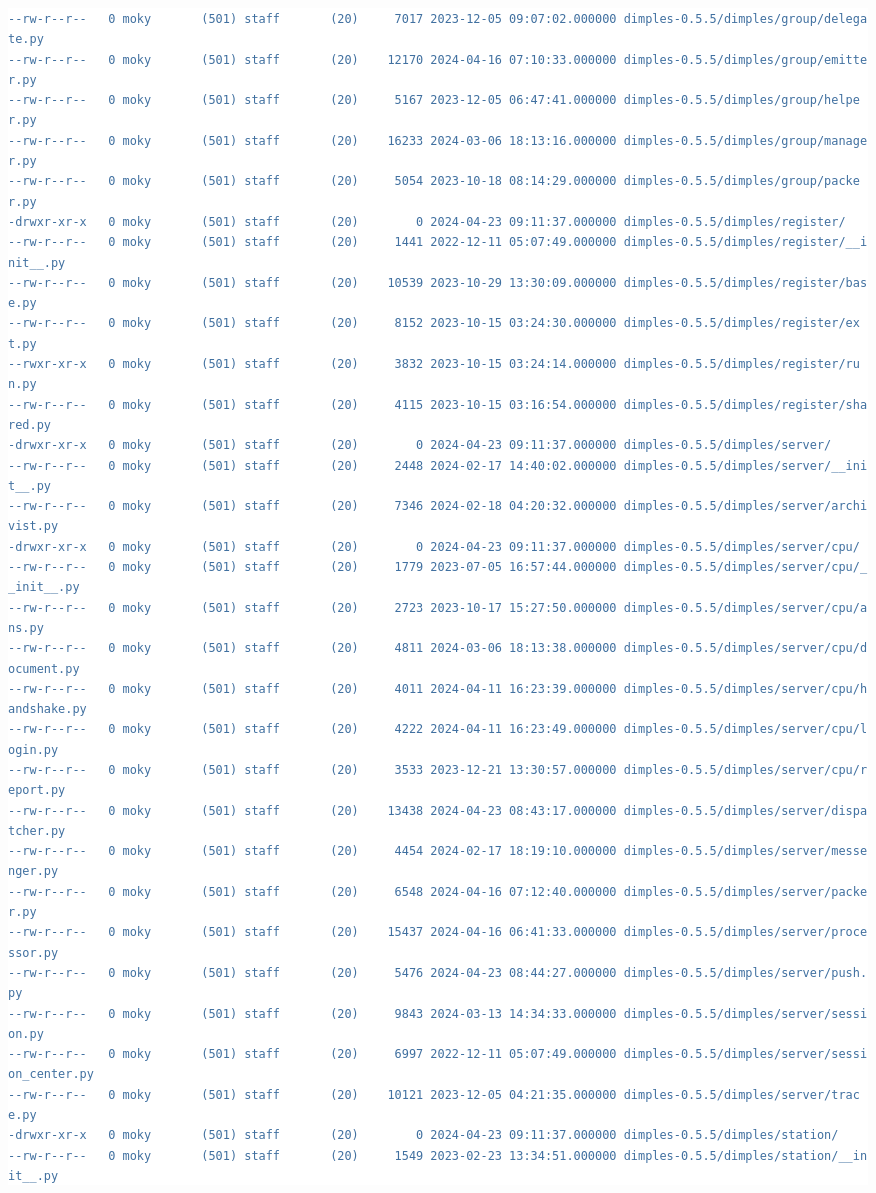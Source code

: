 ```diff
--rw-r--r--   0 moky       (501) staff       (20)     7017 2023-12-05 09:07:02.000000 dimples-0.5.5/dimples/group/delegate.py
--rw-r--r--   0 moky       (501) staff       (20)    12170 2024-04-16 07:10:33.000000 dimples-0.5.5/dimples/group/emitter.py
--rw-r--r--   0 moky       (501) staff       (20)     5167 2023-12-05 06:47:41.000000 dimples-0.5.5/dimples/group/helper.py
--rw-r--r--   0 moky       (501) staff       (20)    16233 2024-03-06 18:13:16.000000 dimples-0.5.5/dimples/group/manager.py
--rw-r--r--   0 moky       (501) staff       (20)     5054 2023-10-18 08:14:29.000000 dimples-0.5.5/dimples/group/packer.py
-drwxr-xr-x   0 moky       (501) staff       (20)        0 2024-04-23 09:11:37.000000 dimples-0.5.5/dimples/register/
--rw-r--r--   0 moky       (501) staff       (20)     1441 2022-12-11 05:07:49.000000 dimples-0.5.5/dimples/register/__init__.py
--rw-r--r--   0 moky       (501) staff       (20)    10539 2023-10-29 13:30:09.000000 dimples-0.5.5/dimples/register/base.py
--rw-r--r--   0 moky       (501) staff       (20)     8152 2023-10-15 03:24:30.000000 dimples-0.5.5/dimples/register/ext.py
--rwxr-xr-x   0 moky       (501) staff       (20)     3832 2023-10-15 03:24:14.000000 dimples-0.5.5/dimples/register/run.py
--rw-r--r--   0 moky       (501) staff       (20)     4115 2023-10-15 03:16:54.000000 dimples-0.5.5/dimples/register/shared.py
-drwxr-xr-x   0 moky       (501) staff       (20)        0 2024-04-23 09:11:37.000000 dimples-0.5.5/dimples/server/
--rw-r--r--   0 moky       (501) staff       (20)     2448 2024-02-17 14:40:02.000000 dimples-0.5.5/dimples/server/__init__.py
--rw-r--r--   0 moky       (501) staff       (20)     7346 2024-02-18 04:20:32.000000 dimples-0.5.5/dimples/server/archivist.py
-drwxr-xr-x   0 moky       (501) staff       (20)        0 2024-04-23 09:11:37.000000 dimples-0.5.5/dimples/server/cpu/
--rw-r--r--   0 moky       (501) staff       (20)     1779 2023-07-05 16:57:44.000000 dimples-0.5.5/dimples/server/cpu/__init__.py
--rw-r--r--   0 moky       (501) staff       (20)     2723 2023-10-17 15:27:50.000000 dimples-0.5.5/dimples/server/cpu/ans.py
--rw-r--r--   0 moky       (501) staff       (20)     4811 2024-03-06 18:13:38.000000 dimples-0.5.5/dimples/server/cpu/document.py
--rw-r--r--   0 moky       (501) staff       (20)     4011 2024-04-11 16:23:39.000000 dimples-0.5.5/dimples/server/cpu/handshake.py
--rw-r--r--   0 moky       (501) staff       (20)     4222 2024-04-11 16:23:49.000000 dimples-0.5.5/dimples/server/cpu/login.py
--rw-r--r--   0 moky       (501) staff       (20)     3533 2023-12-21 13:30:57.000000 dimples-0.5.5/dimples/server/cpu/report.py
--rw-r--r--   0 moky       (501) staff       (20)    13438 2024-04-23 08:43:17.000000 dimples-0.5.5/dimples/server/dispatcher.py
--rw-r--r--   0 moky       (501) staff       (20)     4454 2024-02-17 18:19:10.000000 dimples-0.5.5/dimples/server/messenger.py
--rw-r--r--   0 moky       (501) staff       (20)     6548 2024-04-16 07:12:40.000000 dimples-0.5.5/dimples/server/packer.py
--rw-r--r--   0 moky       (501) staff       (20)    15437 2024-04-16 06:41:33.000000 dimples-0.5.5/dimples/server/processor.py
--rw-r--r--   0 moky       (501) staff       (20)     5476 2024-04-23 08:44:27.000000 dimples-0.5.5/dimples/server/push.py
--rw-r--r--   0 moky       (501) staff       (20)     9843 2024-03-13 14:34:33.000000 dimples-0.5.5/dimples/server/session.py
--rw-r--r--   0 moky       (501) staff       (20)     6997 2022-12-11 05:07:49.000000 dimples-0.5.5/dimples/server/session_center.py
--rw-r--r--   0 moky       (501) staff       (20)    10121 2023-12-05 04:21:35.000000 dimples-0.5.5/dimples/server/trace.py
-drwxr-xr-x   0 moky       (501) staff       (20)        0 2024-04-23 09:11:37.000000 dimples-0.5.5/dimples/station/
--rw-r--r--   0 moky       (501) staff       (20)     1549 2023-02-23 13:34:51.000000 dimples-0.5.5/dimples/station/__init__.py
```